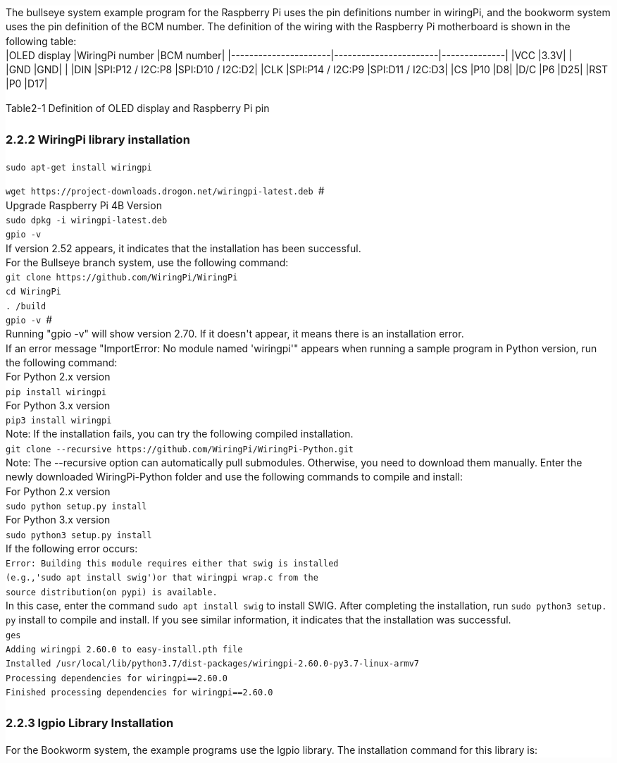 The bullseye system example program for the Raspberry Pi uses the pin definitions number in wiringPi, and the bookworm system uses the pin definition of the BCM number. The definition of the wiring with the Raspberry Pi motherboard is shown in the following table: <br>
|OLED display	|WiringPi number	|BCM number|
|----------------------|-----------------------|--------------|
|VCC	|3.3V|	|	
|GND	|GND|	|
|DIN	|SPI:P12 / I2C:P8	|SPI:D10 / I2C:D2|
|CLK	|SPI:P14 / I2C:P9	|SPI:D11 / I2C:D3|
|CS	|P10	|D8|
|D/C	|P6	|D25|
|RST	|P0	|D17|<br>

Table2-1 Definition of OLED display and Raspberry Pi pin<br>
### 2.2.2 WiringPi library installation
```sudo apt-get install wiringpi```<br>

```wget https://project-downloads.drogon.net/wiringpi-latest.deb ```#<br>
Upgrade Raspberry Pi 4B Version<br>
```sudo dpkg -i wiringpi-latest.deb```<br>
```gpio -v ```<br>
If version 2.52 appears, it indicates that the installation has been successful.<br>
For the Bullseye branch system, use the following command:<br>
```git clone https://github.com/WiringPi/WiringPi```<br>
```cd WiringPi```<br>
```. /build``` <br>
```gpio -v ```#<br>
Running "gpio -v" will show version 2.70. If it doesn't appear, it means there is an installation error.<br>
If an error message "ImportError: No module named 'wiringpi'" appears when running a sample program in Python version, run the following command:<br>
For Python 2.x version<br>
```pip install wiringpi```<br>
For Python 3.x version<br>
```pip3 install wiringpi```<br>
Note: If the installation fails, you can try the following compiled installation.<br>
```git clone --recursive https://github.com/WiringPi/WiringPi-Python.git```<br>
Note: The --recursive option can automatically pull submodules. Otherwise, you need to download them manually.
Enter the newly downloaded WiringPi-Python folder and use the following commands to compile and install:<br>
For Python 2.x version<br>
```sudo python setup.py install```<br>
For Python 3.x version<br>
```sudo python3 setup.py install```<br>
If the following error occurs:<br>
``Error: Building this module requires either that swig is installed``<br>
``(e.g.,'sudo apt install swig')or that wiringpi wrap.c from the``<br>
``source distribution(on pypi) is available.``<br>
In this case, enter the command ```sudo apt install swig``` to install SWIG. After completing the installation, run ```sudo python3 setup.py``` install to compile and install. If you see similar information, it indicates that the installation was successful.<br>
``ges``<br>
``Adding wiringpi 2.60.0 to easy-install.pth file``<br>
``Installed /usr/local/lib/python3.7/dist-packages/wiringpi-2.60.0-py3.7-linux-armv7``<br>
``Processing dependencies for wiringpi==2.60.0``<br>
``Finished processing dependencies for wiringpi==2.60.0``<br>

### 2.2.3 lgpio Library Installation
For the Bookworm system, the example programs use the lgpio library. The installation command for this library is:<br>
```